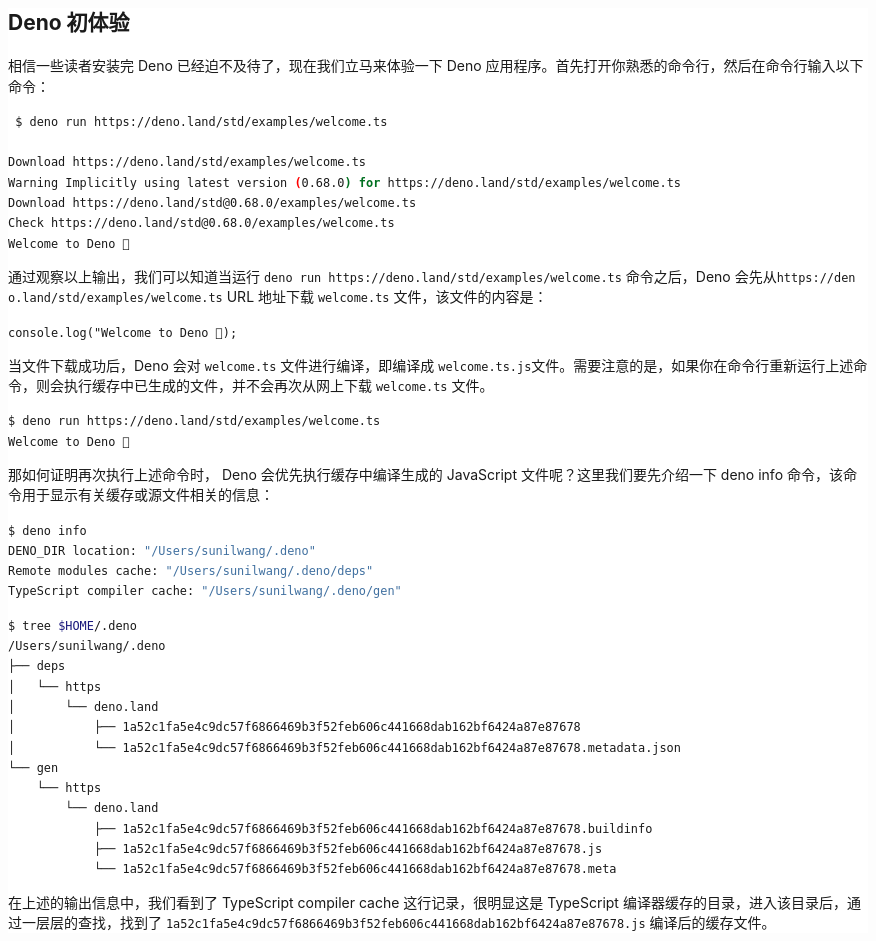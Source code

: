## Deno 初体验

相信一些读者安装完 Deno 已经迫不及待了，现在我们立马来体验一下 Deno 应用程序。首先打开你熟悉的命令行，然后在命令行输入以下命令：

```sh
 $ deno run https://deno.land/std/examples/welcome.ts

Download https://deno.land/std/examples/welcome.ts
Warning Implicitly using latest version (0.68.0) for https://deno.land/std/examples/welcome.ts
Download https://deno.land/std@0.68.0/examples/welcome.ts
Check https://deno.land/std@0.68.0/examples/welcome.ts
Welcome to Deno 🦕
```

通过观察以上输出，我们可以知道当运行 `deno run https://deno.land/std/examples/welcome.ts` 命令之后，Deno 会先从`https://deno.land/std/examples/welcome.ts` URL 地址下载 `welcome.ts` 文件，该文件的内容是：

```
console.log("Welcome to Deno 🦕);
```

当文件下载成功后，Deno 会对 `welcome.ts` 文件进行编译，即编译成 `welcome.ts.js`文件。需要注意的是，如果你在命令行重新运行上述命令，则会执行缓存中已生成的文件，并不会再次从网上下载 `welcome.ts` 文件。

```sh
$ deno run https://deno.land/std/examples/welcome.ts
Welcome to Deno 🦕
```

那如何证明再次执行上述命令时， Deno 会优先执行缓存中编译生成的 JavaScript 文件呢？这里我们要先介绍一下 deno info 命令，该命令用于显示有关缓存或源文件相关的信息：

```sh
$ deno info
DENO_DIR location: "/Users/sunilwang/.deno"
Remote modules cache: "/Users/sunilwang/.deno/deps"
TypeScript compiler cache: "/Users/sunilwang/.deno/gen"
```

```sh
$ tree $HOME/.deno
/Users/sunilwang/.deno
├── deps
│   └── https
│       └── deno.land
│           ├── 1a52c1fa5e4c9dc57f6866469b3f52feb606c441668dab162bf6424a87e87678
│           └── 1a52c1fa5e4c9dc57f6866469b3f52feb606c441668dab162bf6424a87e87678.metadata.json
└── gen
    └── https
        └── deno.land
            ├── 1a52c1fa5e4c9dc57f6866469b3f52feb606c441668dab162bf6424a87e87678.buildinfo
            ├── 1a52c1fa5e4c9dc57f6866469b3f52feb606c441668dab162bf6424a87e87678.js
            └── 1a52c1fa5e4c9dc57f6866469b3f52feb606c441668dab162bf6424a87e87678.meta
```

在上述的输出信息中，我们看到了 TypeScript compiler cache 这行记录，很明显这是 TypeScript 编译器缓存的目录，进入该目录后，通过一层层的查找，找到了 `1a52c1fa5e4c9dc57f6866469b3f52feb606c441668dab162bf6424a87e87678.js` 编译后的缓存文件。
